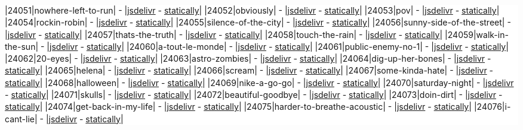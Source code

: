 |24051|nowhere-left-to-run| - |[jsdelivr](https://cdn.jsdelivr.net/gh/dbchord/c6-1-3/20001-25000/24001-24500/nowhere-left-to-run.png) - [statically](https://cdn.statically.io/gh/dbchord/c6-1-3/i/20001-25000/24001-24500/nowhere-left-to-run.png)|
|24052|obviously| - |[jsdelivr](https://cdn.jsdelivr.net/gh/dbchord/c6-1-3/20001-25000/24001-24500/obviously.png) - [statically](https://cdn.statically.io/gh/dbchord/c6-1-3/i/20001-25000/24001-24500/obviously.png)|
|24053|pov| - |[jsdelivr](https://cdn.jsdelivr.net/gh/dbchord/c6-1-3/20001-25000/24001-24500/pov.png) - [statically](https://cdn.statically.io/gh/dbchord/c6-1-3/i/20001-25000/24001-24500/pov.png)|
|24054|rockin-robin| - |[jsdelivr](https://cdn.jsdelivr.net/gh/dbchord/c6-1-3/20001-25000/24001-24500/rockin-robin.png) - [statically](https://cdn.statically.io/gh/dbchord/c6-1-3/i/20001-25000/24001-24500/rockin-robin.png)|
|24055|silence-of-the-city| - |[jsdelivr](https://cdn.jsdelivr.net/gh/dbchord/c6-1-3/20001-25000/24001-24500/silence-of-the-city.png) - [statically](https://cdn.statically.io/gh/dbchord/c6-1-3/i/20001-25000/24001-24500/silence-of-the-city.png)|
|24056|sunny-side-of-the-street| - |[jsdelivr](https://cdn.jsdelivr.net/gh/dbchord/c6-1-3/20001-25000/24001-24500/sunny-side-of-the-street.png) - [statically](https://cdn.statically.io/gh/dbchord/c6-1-3/i/20001-25000/24001-24500/sunny-side-of-the-street.png)|
|24057|thats-the-truth| - |[jsdelivr](https://cdn.jsdelivr.net/gh/dbchord/c6-1-3/20001-25000/24001-24500/thats-the-truth.png) - [statically](https://cdn.statically.io/gh/dbchord/c6-1-3/i/20001-25000/24001-24500/thats-the-truth.png)|
|24058|touch-the-rain| - |[jsdelivr](https://cdn.jsdelivr.net/gh/dbchord/c6-1-3/20001-25000/24001-24500/touch-the-rain.png) - [statically](https://cdn.statically.io/gh/dbchord/c6-1-3/i/20001-25000/24001-24500/touch-the-rain.png)|
|24059|walk-in-the-sun| - |[jsdelivr](https://cdn.jsdelivr.net/gh/dbchord/c6-1-3/20001-25000/24001-24500/walk-in-the-sun.png) - [statically](https://cdn.statically.io/gh/dbchord/c6-1-3/i/20001-25000/24001-24500/walk-in-the-sun.png)|
|24060|a-tout-le-monde| - |[jsdelivr](https://cdn.jsdelivr.net/gh/dbchord/c6-1-3/20001-25000/24001-24500/a-tout-le-monde.png) - [statically](https://cdn.statically.io/gh/dbchord/c6-1-3/i/20001-25000/24001-24500/a-tout-le-monde.png)|
|24061|public-enemy-no-1| - |[jsdelivr](https://cdn.jsdelivr.net/gh/dbchord/c6-1-3/20001-25000/24001-24500/public-enemy-no-1.png) - [statically](https://cdn.statically.io/gh/dbchord/c6-1-3/i/20001-25000/24001-24500/public-enemy-no-1.png)|
|24062|20-eyes| - |[jsdelivr](https://cdn.jsdelivr.net/gh/dbchord/c6-1-3/20001-25000/24001-24500/20-eyes.png) - [statically](https://cdn.statically.io/gh/dbchord/c6-1-3/i/20001-25000/24001-24500/20-eyes.png)|
|24063|astro-zombies| - |[jsdelivr](https://cdn.jsdelivr.net/gh/dbchord/c6-1-3/20001-25000/24001-24500/astro-zombies.png) - [statically](https://cdn.statically.io/gh/dbchord/c6-1-3/i/20001-25000/24001-24500/astro-zombies.png)|
|24064|dig-up-her-bones| - |[jsdelivr](https://cdn.jsdelivr.net/gh/dbchord/c6-1-3/20001-25000/24001-24500/dig-up-her-bones.png) - [statically](https://cdn.statically.io/gh/dbchord/c6-1-3/i/20001-25000/24001-24500/dig-up-her-bones.png)|
|24065|helena| - |[jsdelivr](https://cdn.jsdelivr.net/gh/dbchord/c6-1-3/20001-25000/24001-24500/helena.png) - [statically](https://cdn.statically.io/gh/dbchord/c6-1-3/i/20001-25000/24001-24500/helena.png)|
|24066|scream| - |[jsdelivr](https://cdn.jsdelivr.net/gh/dbchord/c6-1-3/20001-25000/24001-24500/scream.png) - [statically](https://cdn.statically.io/gh/dbchord/c6-1-3/i/20001-25000/24001-24500/scream.png)|
|24067|some-kinda-hate| - |[jsdelivr](https://cdn.jsdelivr.net/gh/dbchord/c6-1-3/20001-25000/24001-24500/some-kinda-hate.png) - [statically](https://cdn.statically.io/gh/dbchord/c6-1-3/i/20001-25000/24001-24500/some-kinda-hate.png)|
|24068|halloween| - |[jsdelivr](https://cdn.jsdelivr.net/gh/dbchord/c6-1-3/20001-25000/24001-24500/halloween.png) - [statically](https://cdn.statically.io/gh/dbchord/c6-1-3/i/20001-25000/24001-24500/halloween.png)|
|24069|nike-a-go-go| - |[jsdelivr](https://cdn.jsdelivr.net/gh/dbchord/c6-1-3/20001-25000/24001-24500/nike-a-go-go.png) - [statically](https://cdn.statically.io/gh/dbchord/c6-1-3/i/20001-25000/24001-24500/nike-a-go-go.png)|
|24070|saturday-night| - |[jsdelivr](https://cdn.jsdelivr.net/gh/dbchord/c6-1-3/20001-25000/24001-24500/saturday-night.png) - [statically](https://cdn.statically.io/gh/dbchord/c6-1-3/i/20001-25000/24001-24500/saturday-night.png)|
|24071|skulls| - |[jsdelivr](https://cdn.jsdelivr.net/gh/dbchord/c6-1-3/20001-25000/24001-24500/skulls.png) - [statically](https://cdn.statically.io/gh/dbchord/c6-1-3/i/20001-25000/24001-24500/skulls.png)|
|24072|beautiful-goodbye| - |[jsdelivr](https://cdn.jsdelivr.net/gh/dbchord/c6-1-3/20001-25000/24001-24500/beautiful-goodbye.png) - [statically](https://cdn.statically.io/gh/dbchord/c6-1-3/i/20001-25000/24001-24500/beautiful-goodbye.png)|
|24073|doin-dirt| - |[jsdelivr](https://cdn.jsdelivr.net/gh/dbchord/c6-1-3/20001-25000/24001-24500/doin-dirt.png) - [statically](https://cdn.statically.io/gh/dbchord/c6-1-3/i/20001-25000/24001-24500/doin-dirt.png)|
|24074|get-back-in-my-life| - |[jsdelivr](https://cdn.jsdelivr.net/gh/dbchord/c6-1-3/20001-25000/24001-24500/get-back-in-my-life.png) - [statically](https://cdn.statically.io/gh/dbchord/c6-1-3/i/20001-25000/24001-24500/get-back-in-my-life.png)|
|24075|harder-to-breathe-acoustic| - |[jsdelivr](https://cdn.jsdelivr.net/gh/dbchord/c6-1-3/20001-25000/24001-24500/harder-to-breathe-acoustic.png) - [statically](https://cdn.statically.io/gh/dbchord/c6-1-3/i/20001-25000/24001-24500/harder-to-breathe-acoustic.png)|
|24076|i-cant-lie| - |[jsdelivr](https://cdn.jsdelivr.net/gh/dbchord/c6-1-3/20001-25000/24001-24500/i-cant-lie.png) - [statically](https://cdn.statically.io/gh/dbchord/c6-1-3/i/20001-25000/24001-24500/i-cant-lie.png)|